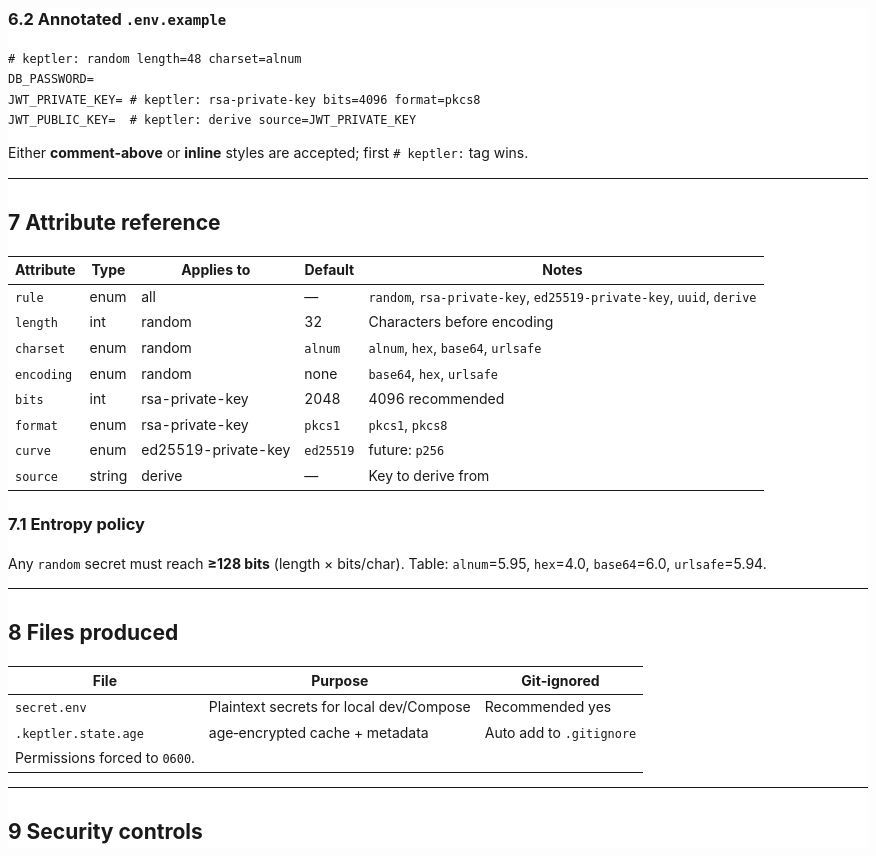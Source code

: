 ### 6.2 Annotated `.env.example`

```dotenv
# keptler: random length=48 charset=alnum
DB_PASSWORD=
JWT_PRIVATE_KEY= # keptler: rsa-private-key bits=4096 format=pkcs8
JWT_PUBLIC_KEY=  # keptler: derive source=JWT_PRIVATE_KEY
```

Either **comment‑above** or **inline** styles are accepted; first `# keptler:` tag wins.

---

## 7 Attribute reference

| Attribute  | Type   | Applies to          | Default   | Notes                                                                |
| ---------- | ------ | ------------------- | --------- | -------------------------------------------------------------------- |
| `rule`     | enum   | all                 | —         | `random`, `rsa-private-key`, `ed25519-private-key`, `uuid`, `derive` |
| `length`   | int    | random              | 32        | Characters before encoding                                           |
| `charset`  | enum   | random              | `alnum`   | `alnum`, `hex`, `base64`, `urlsafe`                                  |
| `encoding` | enum   | random              | none      | `base64`, `hex`, `urlsafe`                                           |
| `bits`     | int    | rsa-private-key     | 2048      | 4096 recommended                                                     |
| `format`   | enum   | rsa-private-key     | `pkcs1`   | `pkcs1`, `pkcs8`                                                     |
| `curve`    | enum   | ed25519-private-key | `ed25519` | future: `p256`                                                       |
| `source`   | string | derive              | —         | Key to derive from                                                   |

### 7.1 Entropy policy

Any `random` secret must reach **≥128 bits** (length × bits/char). Table: `alnum`=5.95, `hex`=4.0, `base64`=6.0, `urlsafe`=5.94.

---

## 8 Files produced

| File                          | Purpose                                 | Git‑ignored              |
| ----------------------------- | --------------------------------------- | ------------------------ |
| `secret.env`                  | Plaintext secrets for local dev/Compose | Recommended yes          |
| `.keptler.state.age`          | age‑encrypted cache + metadata          | Auto add to `.gitignore` |
| Permissions forced to `0600`. |                                         |                          |

---

## 9 Security controls
